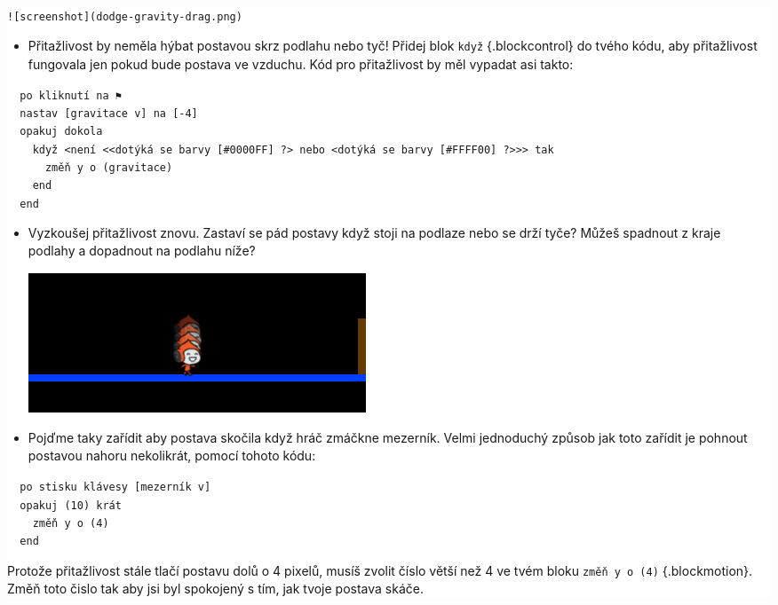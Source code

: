 	![screenshot](dodge-gravity-drag.png)

+ Přitažlivost by neměla hýbat postavou skrz podlahu nebo tyč! Přidej blok `když` {.blockcontrol} do tvého kódu, aby přitažlivost fungovala jen pokud bude postava ve vzduchu. Kód pro přitažlivost by měl vypadat asi takto:

```blocks
  po kliknutí na ⚑
  nastav [gravitace v] na [-4]
  opakuj dokola
    když <není <<dotýká se barvy [#0000FF] ?> nebo <dotýká se barvy [#FFFF00] ?>>> tak
      změň y o (gravitace)
    end
  end
```

+ Vyzkoušej přitažlivost znovu. Zastaví se pád postavy když stoji na podlaze nebo se drží tyče? Můžeš spadnout z kraje podlahy a dopadnout na podlahu níže?

	![screenshot](dodge-gravity-test.png)

+ Pojďme taky zařídit aby postava skočila když hráč zmáčkne mezerník. Velmi jednoduchý způsob jak toto zařídit je pohnout postavou nahoru nekolikrát, pomocí tohoto kódu:

```blocks
  po stisku klávesy [mezerník v]
  opakuj (10) krát
    změň y o (4)
  end
```

  Protože přitažlivost stále tlačí postavu dolů o 4 pixelů, musíš zvolit číslo větší než 4 ve tvém bloku `změň y o (4)` {.blockmotion}. Změň toto čislo tak aby jsi byl spokojený s tím, jak tvoje postava skáče.
